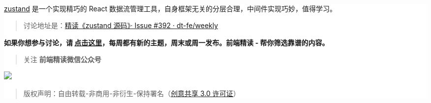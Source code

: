 [zustand](https://github.com/pmndrs/zustand) 是一个实现精巧的 React 数据流管理工具，自身框架无关的分层合理，中间件实现巧妙，值得学习。

> 讨论地址是：[精读《zustand 源码》· Issue #392 · dt-fe/weekly](https://github.com/dt-fe/weekly/issues/392)

**如果你想参与讨论，请 [点击这里](https://github.com/dt-fe/weekly)，每周都有新的主题，周末或周一发布。前端精读 - 帮你筛选靠谱的内容。**

> 关注 **前端精读微信公众号**

<img width=200 src="https://img.alicdn.com/tfs/TB165W0MCzqK1RjSZFLXXcn2XXa-258-258.jpg">

> 版权声明：自由转载-非商用-非衍生-保持署名（[创意共享 3.0 许可证](https://creativecommons.org/licenses/by-nc-nd/3.0/deed.zh)）
